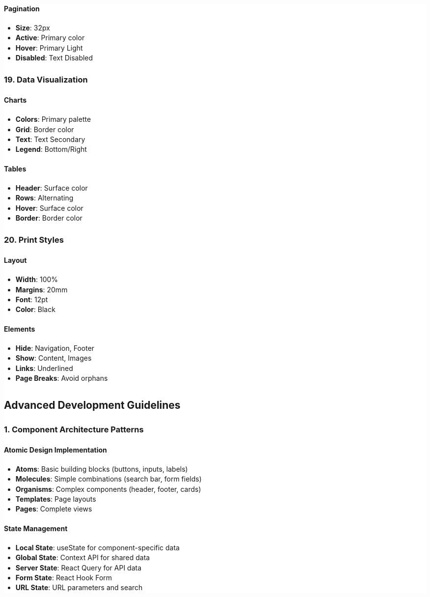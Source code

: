 #### Pagination
- **Size**: 32px
- **Active**: Primary color
- **Hover**: Primary Light
- **Disabled**: Text Disabled

### 19. Data Visualization

#### Charts
- **Colors**: Primary palette
- **Grid**: Border color
- **Text**: Text Secondary
- **Legend**: Bottom/Right

#### Tables
- **Header**: Surface color
- **Rows**: Alternating
- **Hover**: Surface color
- **Border**: Border color

### 20. Print Styles

#### Layout
- **Width**: 100%
- **Margins**: 20mm
- **Font**: 12pt
- **Color**: Black

#### Elements
- **Hide**: Navigation, Footer
- **Show**: Content, Images
- **Links**: Underlined
- **Page Breaks**: Avoid orphans

## Advanced Development Guidelines

### 1. Component Architecture Patterns

#### Atomic Design Implementation
- **Atoms**: Basic building blocks (buttons, inputs, labels)
- **Molecules**: Simple combinations (search bar, form fields)
- **Organisms**: Complex components (header, footer, cards)
- **Templates**: Page layouts
- **Pages**: Complete views

#### State Management
- **Local State**: useState for component-specific data
- **Global State**: Context API for shared data
- **Server State**: React Query for API data
- **Form State**: React Hook Form
- **URL State**: URL parameters and search
